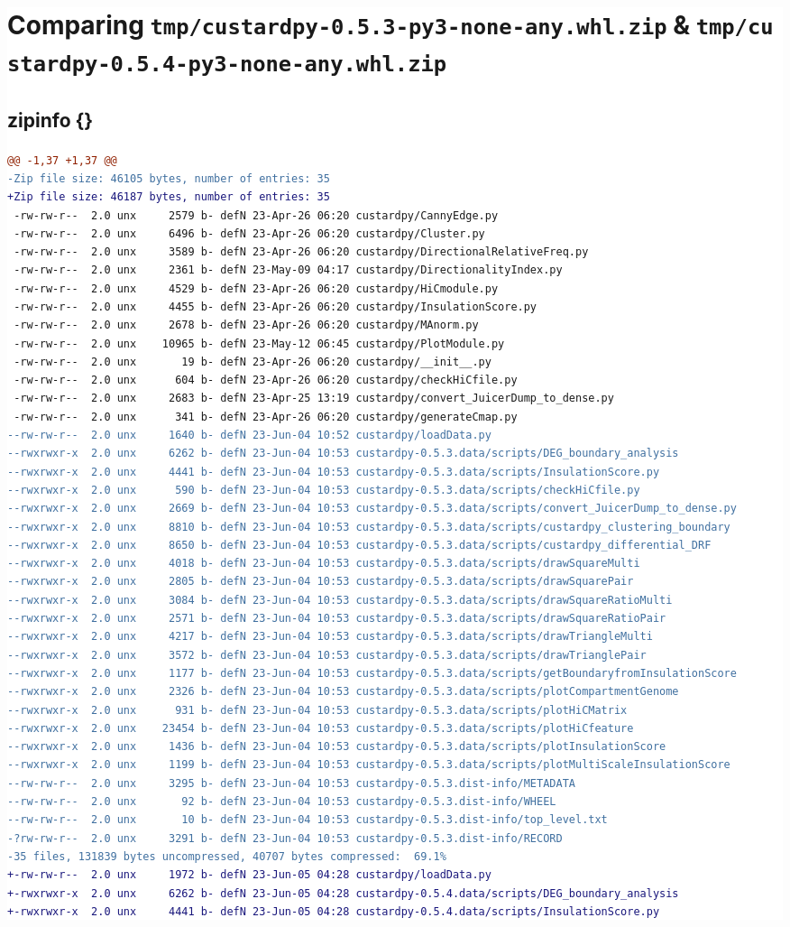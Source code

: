 # Comparing `tmp/custardpy-0.5.3-py3-none-any.whl.zip` & `tmp/custardpy-0.5.4-py3-none-any.whl.zip`

## zipinfo {}

```diff
@@ -1,37 +1,37 @@
-Zip file size: 46105 bytes, number of entries: 35
+Zip file size: 46187 bytes, number of entries: 35
 -rw-rw-r--  2.0 unx     2579 b- defN 23-Apr-26 06:20 custardpy/CannyEdge.py
 -rw-rw-r--  2.0 unx     6496 b- defN 23-Apr-26 06:20 custardpy/Cluster.py
 -rw-rw-r--  2.0 unx     3589 b- defN 23-Apr-26 06:20 custardpy/DirectionalRelativeFreq.py
 -rw-rw-r--  2.0 unx     2361 b- defN 23-May-09 04:17 custardpy/DirectionalityIndex.py
 -rw-rw-r--  2.0 unx     4529 b- defN 23-Apr-26 06:20 custardpy/HiCmodule.py
 -rw-rw-r--  2.0 unx     4455 b- defN 23-Apr-26 06:20 custardpy/InsulationScore.py
 -rw-rw-r--  2.0 unx     2678 b- defN 23-Apr-26 06:20 custardpy/MAnorm.py
 -rw-rw-r--  2.0 unx    10965 b- defN 23-May-12 06:45 custardpy/PlotModule.py
 -rw-rw-r--  2.0 unx       19 b- defN 23-Apr-26 06:20 custardpy/__init__.py
 -rw-rw-r--  2.0 unx      604 b- defN 23-Apr-26 06:20 custardpy/checkHiCfile.py
 -rw-rw-r--  2.0 unx     2683 b- defN 23-Apr-25 13:19 custardpy/convert_JuicerDump_to_dense.py
 -rw-rw-r--  2.0 unx      341 b- defN 23-Apr-26 06:20 custardpy/generateCmap.py
--rw-rw-r--  2.0 unx     1640 b- defN 23-Jun-04 10:52 custardpy/loadData.py
--rwxrwxr-x  2.0 unx     6262 b- defN 23-Jun-04 10:53 custardpy-0.5.3.data/scripts/DEG_boundary_analysis
--rwxrwxr-x  2.0 unx     4441 b- defN 23-Jun-04 10:53 custardpy-0.5.3.data/scripts/InsulationScore.py
--rwxrwxr-x  2.0 unx      590 b- defN 23-Jun-04 10:53 custardpy-0.5.3.data/scripts/checkHiCfile.py
--rwxrwxr-x  2.0 unx     2669 b- defN 23-Jun-04 10:53 custardpy-0.5.3.data/scripts/convert_JuicerDump_to_dense.py
--rwxrwxr-x  2.0 unx     8810 b- defN 23-Jun-04 10:53 custardpy-0.5.3.data/scripts/custardpy_clustering_boundary
--rwxrwxr-x  2.0 unx     8650 b- defN 23-Jun-04 10:53 custardpy-0.5.3.data/scripts/custardpy_differential_DRF
--rwxrwxr-x  2.0 unx     4018 b- defN 23-Jun-04 10:53 custardpy-0.5.3.data/scripts/drawSquareMulti
--rwxrwxr-x  2.0 unx     2805 b- defN 23-Jun-04 10:53 custardpy-0.5.3.data/scripts/drawSquarePair
--rwxrwxr-x  2.0 unx     3084 b- defN 23-Jun-04 10:53 custardpy-0.5.3.data/scripts/drawSquareRatioMulti
--rwxrwxr-x  2.0 unx     2571 b- defN 23-Jun-04 10:53 custardpy-0.5.3.data/scripts/drawSquareRatioPair
--rwxrwxr-x  2.0 unx     4217 b- defN 23-Jun-04 10:53 custardpy-0.5.3.data/scripts/drawTriangleMulti
--rwxrwxr-x  2.0 unx     3572 b- defN 23-Jun-04 10:53 custardpy-0.5.3.data/scripts/drawTrianglePair
--rwxrwxr-x  2.0 unx     1177 b- defN 23-Jun-04 10:53 custardpy-0.5.3.data/scripts/getBoundaryfromInsulationScore
--rwxrwxr-x  2.0 unx     2326 b- defN 23-Jun-04 10:53 custardpy-0.5.3.data/scripts/plotCompartmentGenome
--rwxrwxr-x  2.0 unx      931 b- defN 23-Jun-04 10:53 custardpy-0.5.3.data/scripts/plotHiCMatrix
--rwxrwxr-x  2.0 unx    23454 b- defN 23-Jun-04 10:53 custardpy-0.5.3.data/scripts/plotHiCfeature
--rwxrwxr-x  2.0 unx     1436 b- defN 23-Jun-04 10:53 custardpy-0.5.3.data/scripts/plotInsulationScore
--rwxrwxr-x  2.0 unx     1199 b- defN 23-Jun-04 10:53 custardpy-0.5.3.data/scripts/plotMultiScaleInsulationScore
--rw-rw-r--  2.0 unx     3295 b- defN 23-Jun-04 10:53 custardpy-0.5.3.dist-info/METADATA
--rw-rw-r--  2.0 unx       92 b- defN 23-Jun-04 10:53 custardpy-0.5.3.dist-info/WHEEL
--rw-rw-r--  2.0 unx       10 b- defN 23-Jun-04 10:53 custardpy-0.5.3.dist-info/top_level.txt
-?rw-rw-r--  2.0 unx     3291 b- defN 23-Jun-04 10:53 custardpy-0.5.3.dist-info/RECORD
-35 files, 131839 bytes uncompressed, 40707 bytes compressed:  69.1%
+-rw-rw-r--  2.0 unx     1972 b- defN 23-Jun-05 04:28 custardpy/loadData.py
+-rwxrwxr-x  2.0 unx     6262 b- defN 23-Jun-05 04:28 custardpy-0.5.4.data/scripts/DEG_boundary_analysis
+-rwxrwxr-x  2.0 unx     4441 b- defN 23-Jun-05 04:28 custardpy-0.5.4.data/scripts/InsulationScore.py
```